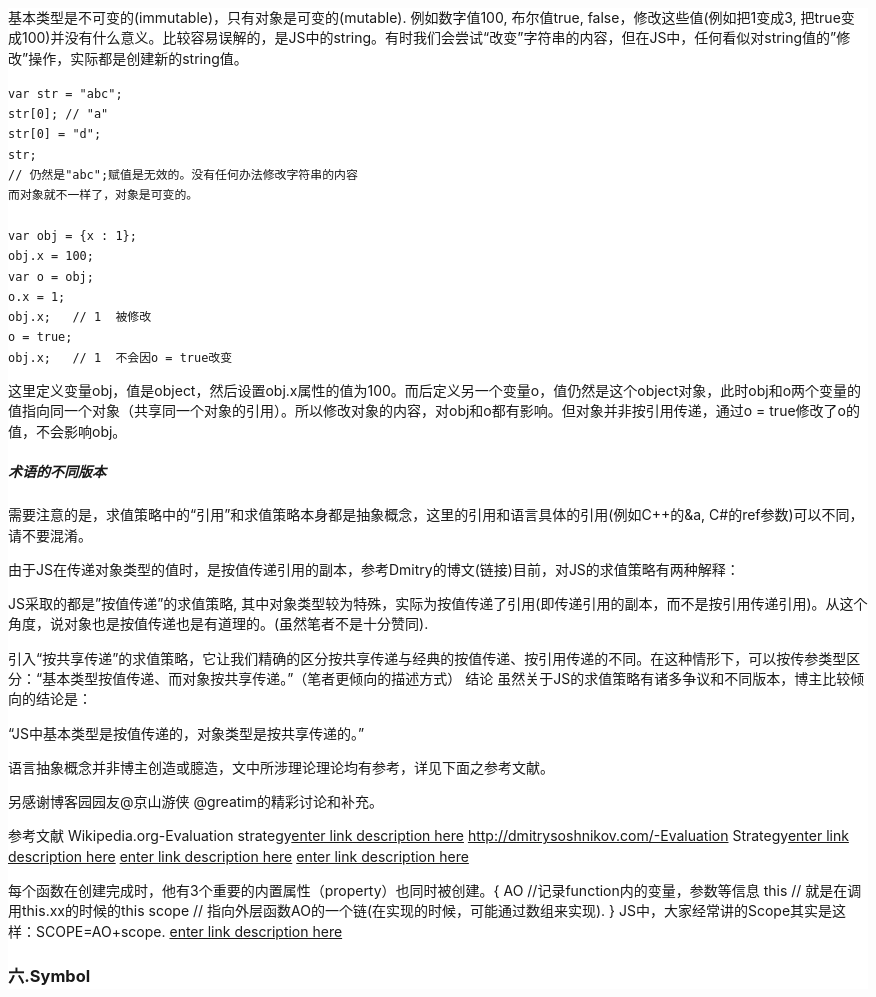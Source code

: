 基本类型是不可变的(immutable)，只有对象是可变的(mutable). 例如数字值100, 布尔值true, false，修改这些值(例如把1变成3, 把true变成100)并没有什么意义。比较容易误解的，是JS中的string。有时我们会尝试“改变”字符串的内容，但在JS中，任何看似对string值的”修改”操作，实际都是创建新的string值。

```
var str = "abc";
str[0]; // "a"
str[0] = "d";
str;
// 仍然是"abc";赋值是无效的。没有任何办法修改字符串的内容
而对象就不一样了，对象是可变的。

var obj = {x : 1};
obj.x = 100;
var o = obj;
o.x = 1;
obj.x;   // 1  被修改
o = true;
obj.x;   // 1  不会因o = true改变
```

这里定义变量obj，值是object，然后设置obj.x属性的值为100。而后定义另一个变量o，值仍然是这个object对象，此时obj和o两个变量的值指向同一个对象（共享同一个对象的引用）。所以修改对象的内容，对obj和o都有影响。但对象并非按引用传递，通过o = true修改了o的值，不会影响obj。

##### 术语的不同版本

需要注意的是，求值策略中的“引用”和求值策略本身都是抽象概念，这里的引用和语言具体的引用(例如C++的&a, C#的ref参数)可以不同，请不要混淆。

由于JS在传递对象类型的值时，是按值传递引用的副本，参考Dmitry的博文(链接)目前，对JS的求值策略有两种解释：

JS采取的都是”按值传递”的求值策略, 其中对象类型较为特殊，实际为按值传递了引用(即传递引用的副本，而不是按引用传递引用)。从这个角度，说对象也是按值传递也是有道理的。(虽然笔者不是十分赞同).

引入“按共享传递”的求值策略，它让我们精确的区分按共享传递与经典的按值传递、按引用传递的不同。在这种情形下，可以按传参类型区分：“基本类型按值传递、而对象按共享传递。”（笔者更倾向的描述方式）
结论
虽然关于JS的求值策略有诸多争议和不同版本，博主比较倾向的结论是：

“JS中基本类型是按值传递的，对象类型是按共享传递的。”

语言抽象概念并非博主创造或臆造，文中所涉理论理论均有参考，详见下面之参考文献。

另感谢博客园园友@京山游侠 @greatim的精彩讨论和补充。

参考文献
Wikipedia.org-Evaluation strategy[enter link description here](https://en.wikipedia.org/wiki/Evaluation_strategy#Call_by_reference)
http://dmitrysoshnikov.com/-Evaluation Strategy[enter link description here](http://dmitrysoshnikov.com/ecmascript/chapter-8-evaluation-strategy/)
[enter link description here](https://en.wikipedia.org/wiki/Evaluation_strategy#Call_by_sharing)
[enter link description here](https://stackoverflow.com/questions/518000/is-javascript-a-pass-by-reference-or-pass-by-value-language?lq=1)


每个函数在创建完成时，他有3个重要的内置属性（property）也同时被创建。{        AO //记录function内的变量，参数等信息        this // 就是在调用this.xx的时候的this        scope // 指向外层函数AO的一个链(在实现的时候，可能通过数组来实现).    }    JS中，大家经常讲的Scope其实是这样：SCOPE=AO+scope.
[enter link description here](https://www.zhihu.com/question/20019257/answer/13688887)

### 六.Symbol
